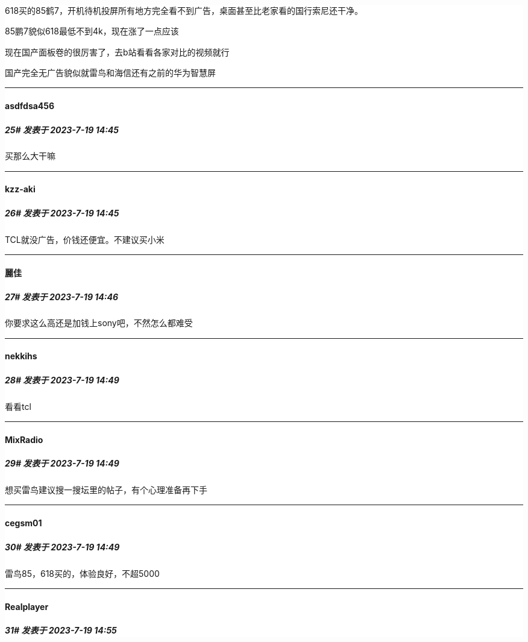 618买的85鹤7，开机待机投屏所有地方完全看不到广告，桌面甚至比老家看的国行索尼还干净。

85鹏7貌似618最低不到4k，现在涨了一点应该

现在国产面板卷的很厉害了，去b站看看各家对比的视频就行

国产完全无广告貌似就雷鸟和海信还有之前的华为智慧屏

*****

####  asdfdsa456  
##### 25#       发表于 2023-7-19 14:45

买那么大干嘛

*****

####  kzz-aki  
##### 26#       发表于 2023-7-19 14:45

TCL就没广告，价钱还便宜。不建议买小米

*****

####  麗佳  
##### 27#       发表于 2023-7-19 14:46

你要求这么高还是加钱上sony吧，不然怎么都难受

*****

####  nekkihs  
##### 28#       发表于 2023-7-19 14:49

看看tcl

*****

####  MixRadio  
##### 29#       发表于 2023-7-19 14:49

想买雷鸟建议搜一搜坛里的帖子，有个心理准备再下手

*****

####  cegsm01  
##### 30#       发表于 2023-7-19 14:49

雷鸟85，618买的，体验良好，不超5000


*****

####  Realplayer  
##### 31#       发表于 2023-7-19 14:55

